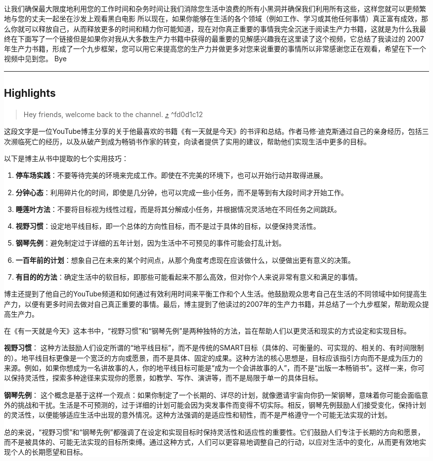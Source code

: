 让我们确保最大限度地利用您的工作时间和杂务时间让我们消除您生活中浪费的所有小黑洞并确保我们利用所有这些，这样您就可以更频繁地与您的丈夫一起坐在沙发上观看黑白电影 所以现在，如果你能够在生活的各个领域（例如工作、学习或其他任何事情）真正富有成效，那么你就可以释放自己，从而释放更多的时间和精力你可能知道，现在对你真正重要的事情我完全沉迷于阅读生产力书籍，这就是为什么我最终在下面写了一个链接但是如果你对我从大多数生产力书籍中获得的最重要的见解感兴趣我在这里读了这个视频，它总结了我读过的 2007 年生产力书籍，形成了一个九步框架，您可以用它来提高您的生产力并做更多对您来说重要的事情所以非常感谢您正在观看，希望在下一个视频中见到您。 Bye

---

## Highlights

> Hey friends, welcome back to the channel. [⤴️](https://omnivore.app/me/pdf-e-pub-txt-immersive-translation-document-translation-one-cli-18e6d8805b5#fd0d1c12-badd-4679-9f1d-b7b8bacc2f68)  ^fd0d1c12

这段文字是一位YouTube博主分享的关于他最喜欢的书籍《有一天就是今天》的书评和总结。作者马修·迪克斯通过自己的亲身经历，包括三次濒临死亡的经历，以及从破产到成为畅销书作家的转变，向读者提供了实用的建议，帮助他们实现生活中更多的目标。

以下是博主从书中提取的七个实用技巧：

1. **停车场实践**：不要等待完美的环境来完成工作。即使在不完美的环境下，也可以开始行动并取得进展。

2. **分钟心态**：利用碎片化的时间，即使是几分钟，也可以完成一些小任务，而不是等到有大段时间才开始工作。

3. **睡莲叶方法**：不要将目标视为线性过程，而是将其分解成小任务，并根据情况灵活地在不同任务之间跳跃。

4. **视野习惯**：设定地平线目标，即一个总体的方向性目标，而不是过于具体的目标，以便保持灵活性。

5. **钢琴先例**：避免制定过于详细的五年计划，因为生活中不可预见的事件可能会打乱计划。

6. **一百年前的计划**：想象自己在未来的某个时间点，从那个角度考虑现在应该做什么，以便做出更有意义的决策。

7. **有目的的方法**：确定生活中的软目标，即那些可能看起来不那么高效，但对你个人来说非常有意义和满足的事情。

博主还提到了他自己的YouTube频道和如何通过有效利用时间来平衡工作和个人生活。他鼓励观众思考自己在生活的不同领域中如何提高生产力，以便有更多时间去做对自己真正重要的事情。最后，博主提到了他读过的2007年的生产力书籍，并总结了一个九步框架，帮助观众提高生产力。



在《有一天就是今天》这本书中，“视野习惯”和“钢琴先例”是两种独特的方法，旨在帮助人们以更灵活和现实的方式设定和实现目标。

**视野习惯**：
这种方法鼓励人们设定所谓的“地平线目标”，而不是传统的SMART目标（具体的、可衡量的、可实现的、相关的、有时间限制的）。地平线目标更像是一个宽泛的方向或愿景，而不是具体、固定的成果。这种方法的核心思想是，目标应该指引方向而不是成为压力的来源。例如，如果你想成为一名讲故事的人，你的地平线目标可能是“成为一个会讲故事的人”，而不是“出版一本畅销书”。这样一来，你可以保持灵活性，探索多种途径来实现你的愿景，如教学、写作、演讲等，而不是局限于单一的具体目标。

**钢琴先例**：
这个概念是基于这样一个观点：如果你制定了一个长期的、详尽的计划，就像邀请宇宙向你扔一架钢琴，意味着你可能会面临意外的挑战和干扰。生活是不可预测的，过于详细的计划可能会因为突发事件而变得不切实际。相反，钢琴先例鼓励人们接受变化，保持计划的灵活性，以便能够适应生活中出现的意外情况。这种方法强调的是适应性和韧性，而不是严格遵守一个可能无法实现的计划。

总的来说，“视野习惯”和“钢琴先例”都强调了在设定和实现目标时保持灵活性和适应性的重要性。它们鼓励人们专注于长期的方向和愿景，而不是被具体的、可能无法实现的目标所束缚。通过这种方式，人们可以更容易地调整自己的行动，以应对生活中的变化，从而更有效地实现个人的长期愿望和目标。


